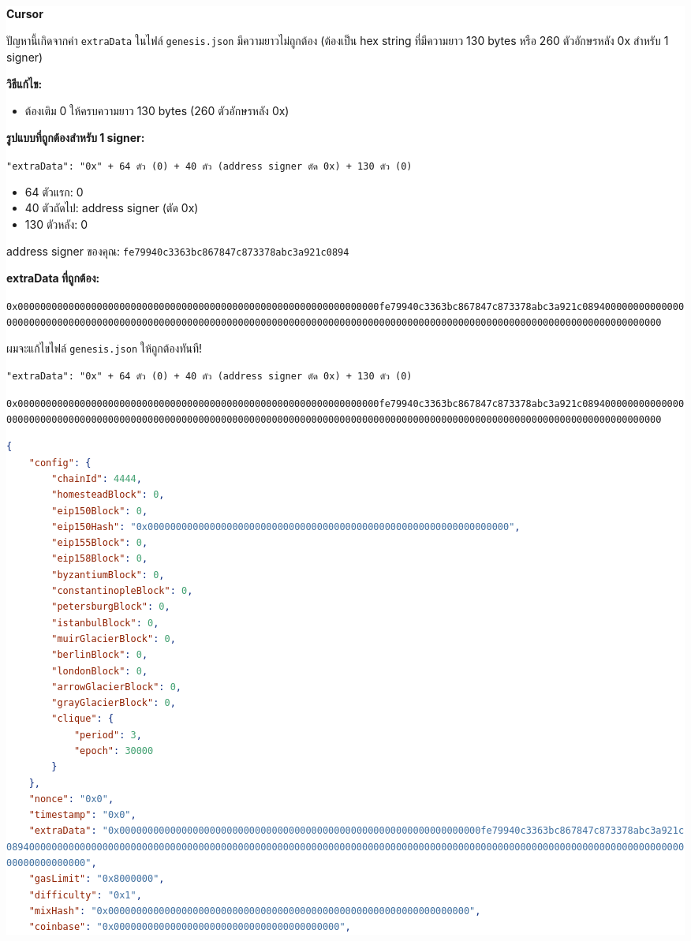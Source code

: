 
**Cursor**

ปัญหานี้เกิดจากค่า `extraData` ในไฟล์ `genesis.json` มีความยาวไม่ถูกต้อง (ต้องเป็น hex string ที่มีความยาว 130 bytes หรือ 260 ตัวอักษรหลัง 0x สำหรับ 1 signer)

**วิธีแก้ไข:**  
- ต้องเติม 0 ให้ครบความยาว 130 bytes (260 ตัวอักษรหลัง 0x)

**รูปแบบที่ถูกต้องสำหรับ 1 signer:**  
```
"extraData": "0x" + 64 ตัว (0) + 40 ตัว (address signer ตัด 0x) + 130 ตัว (0)
```
- 64 ตัวแรก: 0
- 40 ตัวถัดไป: address signer (ตัด 0x)
- 130 ตัวหลัง: 0

address signer ของคุณ: `fe79940c3363bc867847c873378abc3a921c0894`

**extraData ที่ถูกต้อง:**
```
0x0000000000000000000000000000000000000000000000000000000000000000fe79940c3363bc867847c873378abc3a921c08940000000000000000000000000000000000000000000000000000000000000000000000000000000000000000000000000000000000000000000000000000000000
```

ผมจะแก้ไขไฟล์ `genesis.json` ให้ถูกต้องทันที!

```plaintext
"extraData": "0x" + 64 ตัว (0) + 40 ตัว (address signer ตัด 0x) + 130 ตัว (0)
```

```plaintext
0x0000000000000000000000000000000000000000000000000000000000000000fe79940c3363bc867847c873378abc3a921c08940000000000000000000000000000000000000000000000000000000000000000000000000000000000000000000000000000000000000000000000000000000000
```

```json
{
    "config": {
        "chainId": 4444,
        "homesteadBlock": 0,
        "eip150Block": 0,
        "eip150Hash": "0x0000000000000000000000000000000000000000000000000000000000000000",
        "eip155Block": 0,
        "eip158Block": 0,
        "byzantiumBlock": 0,
        "constantinopleBlock": 0,
        "petersburgBlock": 0,
        "istanbulBlock": 0,
        "muirGlacierBlock": 0,
        "berlinBlock": 0,
        "londonBlock": 0,
        "arrowGlacierBlock": 0,
        "grayGlacierBlock": 0,
        "clique": {
            "period": 3,
            "epoch": 30000
        }
    },
    "nonce": "0x0",
    "timestamp": "0x0",
    "extraData": "0x0000000000000000000000000000000000000000000000000000000000000000fe79940c3363bc867847c873378abc3a921c08940000000000000000000000000000000000000000000000000000000000000000000000000000000000000000000000000000000000000000000000000000000000",
    "gasLimit": "0x8000000",
    "difficulty": "0x1",
    "mixHash": "0x0000000000000000000000000000000000000000000000000000000000000000",
    "coinbase": "0x0000000000000000000000000000000000000000",
```